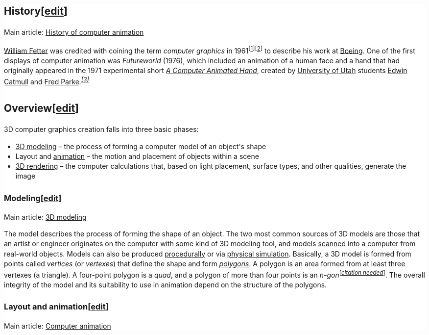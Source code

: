 <h2><span class="mw-headline" id="History">History</span><span class="mw-editsection"><span class="mw-editsection-bracket">[</span><a href="/w/index.php?title=3D_computer_graphics&amp;action=edit&amp;section=1" title="Edit section: History">edit</a><span class="mw-editsection-bracket">]</span></span></h2>
<div class="hatnote relarticle mainarticle">Main article: <a href="/wiki/History_of_computer_animation" title="History of computer animation">History of computer animation</a></div>
<p><a href="/wiki/William_Fetter" title="William Fetter">William Fetter</a> was credited with coining the term <i>computer graphics</i> in 1961<sup id="cite_ref-1" class="reference"><a href="#cite_note-1"><span>[</span>1<span>]</span></a></sup><sup id="cite_ref-2" class="reference"><a href="#cite_note-2"><span>[</span>2<span>]</span></a></sup> to describe his work at <a href="/wiki/Boeing" title="Boeing">Boeing</a>. One of the first displays of computer animation was <i><a href="/wiki/Futureworld" title="Futureworld">Futureworld</a></i> (1976), which included an <a href="/wiki/Animation" title="Animation">animation</a> of a human face and a hand that had originally appeared in the 1971 experimental short <i><a href="/wiki/A_Computer_Animated_Hand" title="A Computer Animated Hand">A Computer Animated Hand</a></i>, created by <a href="/wiki/University_of_Utah" title="University of Utah">University of Utah</a> students <a href="/wiki/Edwin_Catmull" title="Edwin Catmull">Edwin Catmull</a> and <a href="/wiki/Fred_Parke" title="Fred Parke" class="mw-redirect">Fred Parke</a><i>.<sup id="cite_ref-sltrib_3-0" class="reference"><a href="#cite_note-sltrib-3"><span>[</span>3<span>]</span></a></sup></i>
</p>
<h2><span class="mw-headline" id="Overview">Overview</span><span class="mw-editsection"><span class="mw-editsection-bracket">[</span><a href="/w/index.php?title=3D_computer_graphics&amp;action=edit&amp;section=2" title="Edit section: Overview">edit</a><span class="mw-editsection-bracket">]</span></span></h2>
<p>3D computer graphics creation falls into three basic phases: 
</p>
<ul><li> <a href="/wiki/3D_modeling" title="3D modeling">3D modeling</a> – the process of forming a computer model of an object's shape</li>
<li> Layout and <a href="/wiki/Computer_animation" title="Computer animation">animation</a> – the motion and placement of objects within a scene</li>
<li> <a href="/wiki/3D_rendering" title="3D rendering">3D rendering</a> – the computer calculations that, based on light placement, surface types, and other qualities, generate the image</li></ul>
<h3><span class="mw-headline" id="Modeling">Modeling</span><span class="mw-editsection"><span class="mw-editsection-bracket">[</span><a href="/w/index.php?title=3D_computer_graphics&amp;action=edit&amp;section=3" title="Edit section: Modeling">edit</a><span class="mw-editsection-bracket">]</span></span></h3>
<div class="hatnote relarticle mainarticle">Main article: <a href="/wiki/3D_modeling" title="3D modeling">3D modeling</a></div>
<p>The model describes the process of forming the shape of an object. The two most common sources of 3D models are those that an artist or engineer originates on the computer with some kind of 3D modeling tool, and models <a href="/wiki/3d_scanning" title="3d scanning" class="mw-redirect">scanned</a> into a computer from real-world objects.  Models can also be produced <a href="/wiki/Procedural_modeling" title="Procedural modeling">procedurally</a> or via <a href="/wiki/Physical_simulation" title="Physical simulation" class="mw-redirect">physical simulation</a>. Basically, a 3D model is formed from points called <i>vertices</i> (or <i>vertexes</i>) that define the shape and form <i><a href="/wiki/Polygon_(computer_graphics)" title="Polygon (computer graphics)">polygons</a></i>. A polygon is an area formed from at least three vertexes (a triangle). A four-point polygon is a <i>quad</i>, and a polygon of more than four points is an <i>n-gon</i><sup class="noprint Inline-Template Template-Fact" style="white-space:nowrap;">&#91;<i><a href="/wiki/Wikipedia:Citation_needed" title="Wikipedia:Citation needed"><span title="This claim needs references to reliable sources. (December 2011)">citation needed</span></a></i>&#93;</sup>. The overall integrity of the model and its suitability to use in animation depend on the structure of the polygons.
</p>
<h3><span class="mw-headline" id="Layout_and_animation">Layout and animation</span><span class="mw-editsection"><span class="mw-editsection-bracket">[</span><a href="/w/index.php?title=3D_computer_graphics&amp;action=edit&amp;section=4" title="Edit section: Layout and animation">edit</a><span class="mw-editsection-bracket">]</span></span></h3>
<div class="hatnote relarticle mainarticle">Main article: <a href="/wiki/Computer_animation" title="Computer animation">Computer animation</a></div>